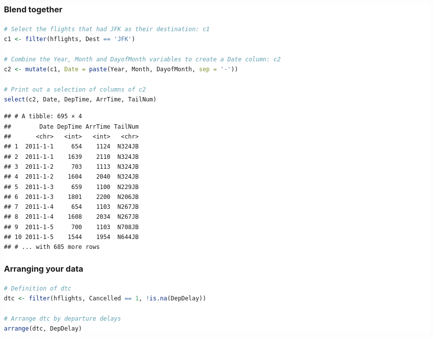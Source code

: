 ### Blend together

``` r
# Select the flights that had JFK as their destination: c1
c1 <- filter(hflights, Dest == 'JFK')

# Combine the Year, Month and DayofMonth variables to create a Date column: c2
c2 <- mutate(c1, Date = paste(Year, Month, DayofMonth, sep = '-'))

# Print out a selection of columns of c2
select(c2, Date, DepTime, ArrTime, TailNum)
```

    ## # A tibble: 695 × 4
    ##        Date DepTime ArrTime TailNum
    ##       <chr>   <int>   <int>   <chr>
    ## 1  2011-1-1     654    1124  N324JB
    ## 2  2011-1-1    1639    2110  N324JB
    ## 3  2011-1-2     703    1113  N324JB
    ## 4  2011-1-2    1604    2040  N324JB
    ## 5  2011-1-3     659    1100  N229JB
    ## 6  2011-1-3    1801    2200  N206JB
    ## 7  2011-1-4     654    1103  N267JB
    ## 8  2011-1-4    1608    2034  N267JB
    ## 9  2011-1-5     700    1103  N708JB
    ## 10 2011-1-5    1544    1954  N644JB
    ## # ... with 685 more rows

### Arranging your data

``` r
# Definition of dtc
dtc <- filter(hflights, Cancelled == 1, !is.na(DepDelay))

# Arrange dtc by departure delays
arrange(dtc, DepDelay)
```
